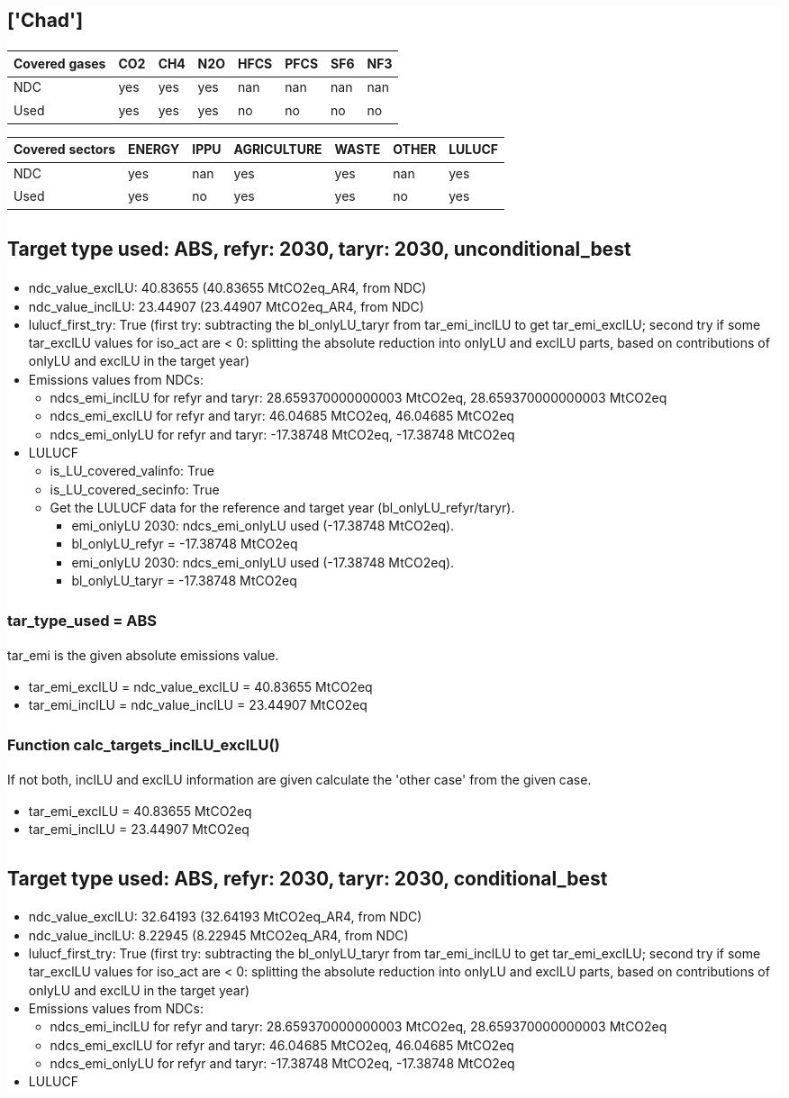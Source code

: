 ## ['Chad']



| Covered gases | CO2 | CH4 | N2O | HFCS | PFCS | SF6 | NF3 |
| ---- | ---- | ---- | ---- | ---- | ---- | ---- | ----  |
| NDC | yes | yes | yes | nan | nan | nan | nan |
| Used | yes | yes | yes | no | no | no | no |

| Covered sectors | ENERGY | IPPU | AGRICULTURE | WASTE | OTHER | LULUCF |
| ---- | ---- | ---- | ---- | ---- | ---- | ----  |
| NDC | yes | nan | yes | yes | nan | yes |
| Used | yes | no | yes | yes | no | yes |



## Target type used: ABS, refyr: 2030, taryr: 2030, unconditional_best
- ndc_value_exclLU: 40.83655 (40.83655 MtCO2eq_AR4, from NDC)
- ndc_value_inclLU: 23.44907 (23.44907 MtCO2eq_AR4, from NDC)
- lulucf_first_try: True
(first try: subtracting the bl_onlyLU_taryr from tar_emi_inclLU to get tar_emi_exclLU;
second try if some tar_exclLU values for iso_act are < 0: splitting the absolute reduction into onlyLU and exclLU parts, based on contributions of onlyLU and exclLU in the target year)
- Emissions values from NDCs:
  - ndcs_emi_inclLU for refyr and taryr: 28.659370000000003 MtCO2eq, 28.659370000000003 MtCO2eq
  - ndcs_emi_exclLU for refyr and taryr: 46.04685 MtCO2eq, 46.04685 MtCO2eq
  - ndcs_emi_onlyLU for refyr and taryr: -17.38748 MtCO2eq, -17.38748 MtCO2eq
- LULUCF
  - is_LU_covered_valinfo: True
  - is_LU_covered_secinfo: True
  - Get the LULUCF data for the reference and target year (bl_onlyLU_refyr/taryr).
    - emi_onlyLU 2030: ndcs_emi_onlyLU used (-17.38748 MtCO2eq).
    - bl_onlyLU_refyr = -17.38748 MtCO2eq
    - emi_onlyLU 2030: ndcs_emi_onlyLU used (-17.38748 MtCO2eq).
    - bl_onlyLU_taryr = -17.38748 MtCO2eq
### tar_type_used = ABS
tar_emi is the given absolute emissions value.
- tar_emi_exclLU = ndc_value_exclLU = 40.83655 MtCO2eq
- tar_emi_inclLU = ndc_value_inclLU = 23.44907 MtCO2eq
### Function calc_targets_inclLU_exclLU()
If not both, inclLU and exclLU information are given calculate the 'other case' from the given case.
- tar_emi_exclLU = 40.83655 MtCO2eq
- tar_emi_inclLU = 23.44907 MtCO2eq



## Target type used: ABS, refyr: 2030, taryr: 2030, conditional_best
- ndc_value_exclLU: 32.64193 (32.64193 MtCO2eq_AR4, from NDC)
- ndc_value_inclLU: 8.22945 (8.22945 MtCO2eq_AR4, from NDC)
- lulucf_first_try: True
(first try: subtracting the bl_onlyLU_taryr from tar_emi_inclLU to get tar_emi_exclLU;
second try if some tar_exclLU values for iso_act are < 0: splitting the absolute reduction into onlyLU and exclLU parts, based on contributions of onlyLU and exclLU in the target year)
- Emissions values from NDCs:
  - ndcs_emi_inclLU for refyr and taryr: 28.659370000000003 MtCO2eq, 28.659370000000003 MtCO2eq
  - ndcs_emi_exclLU for refyr and taryr: 46.04685 MtCO2eq, 46.04685 MtCO2eq
  - ndcs_emi_onlyLU for refyr and taryr: -17.38748 MtCO2eq, -17.38748 MtCO2eq
- LULUCF